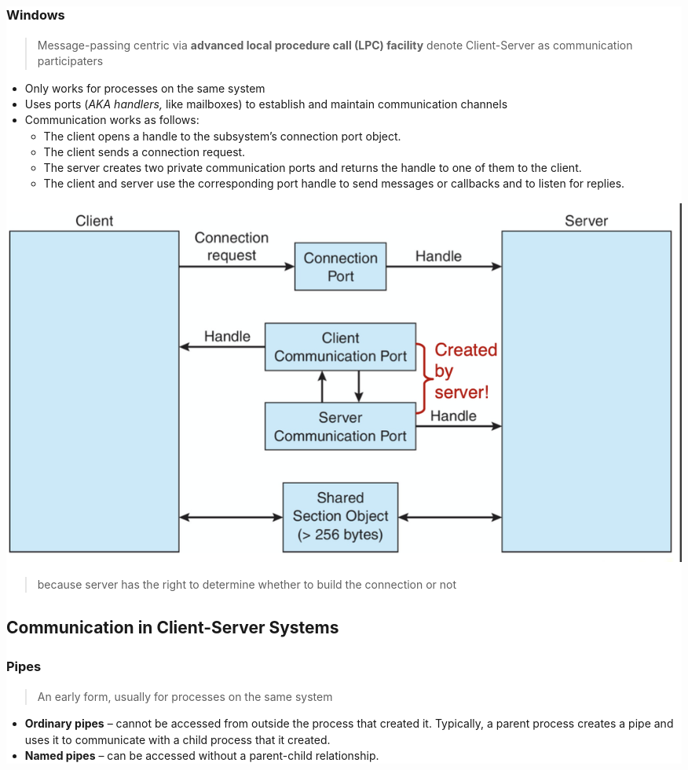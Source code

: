 
### Windows
> Message-passing centric via **advanced local procedure call (LPC) facility**
> denote Client-Server as communication participaters
- Only works for processes on the same system
- Uses ports (*AKA handlers,* like mailboxes) to establish and maintain communication channels
- Communication works as follows:
  - The client opens a handle to the subsystem’s connection port object.
  - The client sends a connection request.
  - The server creates two private communication ports and returns the handle to one of them to the client.
  - The client and server use the corresponding port handle to send messages or callbacks and to listen for replies.

![](img/10-23-14-37-28.png)
> because server has the right to determine whether to build the connection or not




## Communication in Client-Server Systems


### Pipes
> An early form, usually for processes on the same system

- **Ordinary pipes** – cannot be accessed from outside the process that created it. Typically, a parent process creates a pipe and uses it to communicate with a child process that it created.
- **Named pipes** – can be accessed without a parent-child relationship.
